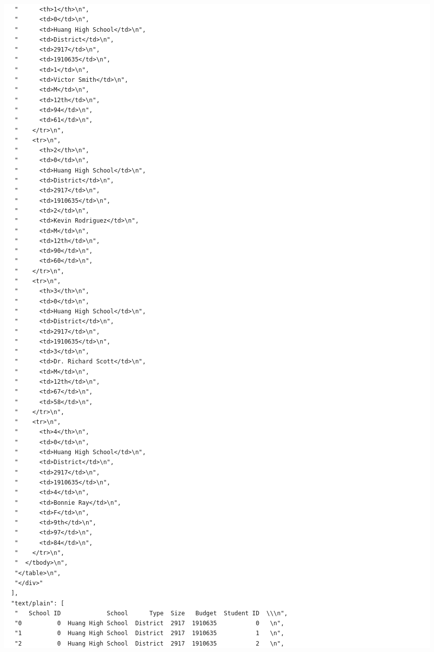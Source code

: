        "      <th>1</th>\n",
       "      <td>0</td>\n",
       "      <td>Huang High School</td>\n",
       "      <td>District</td>\n",
       "      <td>2917</td>\n",
       "      <td>1910635</td>\n",
       "      <td>1</td>\n",
       "      <td>Victor Smith</td>\n",
       "      <td>M</td>\n",
       "      <td>12th</td>\n",
       "      <td>94</td>\n",
       "      <td>61</td>\n",
       "    </tr>\n",
       "    <tr>\n",
       "      <th>2</th>\n",
       "      <td>0</td>\n",
       "      <td>Huang High School</td>\n",
       "      <td>District</td>\n",
       "      <td>2917</td>\n",
       "      <td>1910635</td>\n",
       "      <td>2</td>\n",
       "      <td>Kevin Rodriguez</td>\n",
       "      <td>M</td>\n",
       "      <td>12th</td>\n",
       "      <td>90</td>\n",
       "      <td>60</td>\n",
       "    </tr>\n",
       "    <tr>\n",
       "      <th>3</th>\n",
       "      <td>0</td>\n",
       "      <td>Huang High School</td>\n",
       "      <td>District</td>\n",
       "      <td>2917</td>\n",
       "      <td>1910635</td>\n",
       "      <td>3</td>\n",
       "      <td>Dr. Richard Scott</td>\n",
       "      <td>M</td>\n",
       "      <td>12th</td>\n",
       "      <td>67</td>\n",
       "      <td>58</td>\n",
       "    </tr>\n",
       "    <tr>\n",
       "      <th>4</th>\n",
       "      <td>0</td>\n",
       "      <td>Huang High School</td>\n",
       "      <td>District</td>\n",
       "      <td>2917</td>\n",
       "      <td>1910635</td>\n",
       "      <td>4</td>\n",
       "      <td>Bonnie Ray</td>\n",
       "      <td>F</td>\n",
       "      <td>9th</td>\n",
       "      <td>97</td>\n",
       "      <td>84</td>\n",
       "    </tr>\n",
       "  </tbody>\n",
       "</table>\n",
       "</div>"
      ],
      "text/plain": [
       "   School ID             School      Type  Size   Budget  Student ID  \\\n",
       "0          0  Huang High School  District  2917  1910635           0   \n",
       "1          0  Huang High School  District  2917  1910635           1   \n",
       "2          0  Huang High School  District  2917  1910635           2   \n",